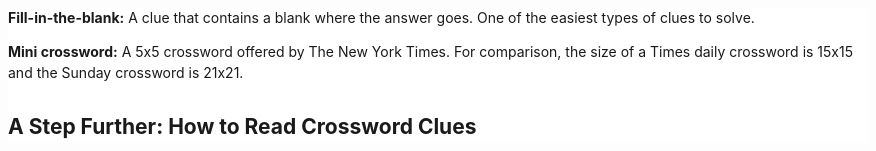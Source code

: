 <div class="section 5899379374292992 text">

<div class="text-container">

<div>

**Fill-in-the-blank:** A clue that contains a blank where the answer
goes. One of the easiest types of clues to solve. 

</div>

</div>

</div>

<div class="section 5961265759387648 text">

<div class="text-container">

<div>

**Mini crossword:** A 5x5 crossword offered by The New York Times. For
comparison, the size of a Times daily crossword is 15x15 and the Sunday
crossword is 21x21.

</div>

</div>

</div>

</div>

</div>

</div>

</div>

</div>

</div>

</div>

<span style="font-size:0"></span>

</div>

<div class="section 6076356689395712 adposition undefined ad-inline">

</div>

<div class="section 6034852440702976 subhead container">

<span style="font-size:0"></span>

<div class="wrapper">

<div class="grid-list-intro">

## A Step Further: How to Read Crossword Clues
